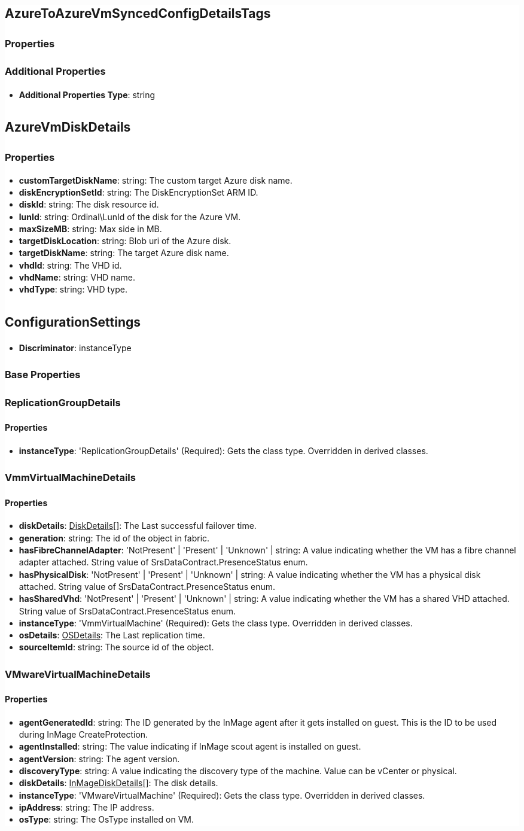 ## AzureToAzureVmSyncedConfigDetailsTags
### Properties
### Additional Properties
* **Additional Properties Type**: string

## AzureVmDiskDetails
### Properties
* **customTargetDiskName**: string: The custom target Azure disk name.
* **diskEncryptionSetId**: string: The DiskEncryptionSet ARM ID.
* **diskId**: string: The disk resource id.
* **lunId**: string: Ordinal\LunId of the disk for the Azure VM.
* **maxSizeMB**: string: Max side in MB.
* **targetDiskLocation**: string: Blob uri of the Azure disk.
* **targetDiskName**: string: The target Azure disk name.
* **vhdId**: string: The VHD id.
* **vhdName**: string: VHD name.
* **vhdType**: string: VHD type.

## ConfigurationSettings
* **Discriminator**: instanceType

### Base Properties

### ReplicationGroupDetails
#### Properties
* **instanceType**: 'ReplicationGroupDetails' (Required): Gets the class type. Overridden in derived classes.

### VmmVirtualMachineDetails
#### Properties
* **diskDetails**: [DiskDetails](#diskdetails)[]: The Last successful failover time.
* **generation**: string: The id of the object in fabric.
* **hasFibreChannelAdapter**: 'NotPresent' | 'Present' | 'Unknown' | string: A value indicating whether the VM has a fibre channel adapter attached. String value of SrsDataContract.PresenceStatus enum.
* **hasPhysicalDisk**: 'NotPresent' | 'Present' | 'Unknown' | string: A value indicating whether the VM has a physical disk attached. String value of SrsDataContract.PresenceStatus enum.
* **hasSharedVhd**: 'NotPresent' | 'Present' | 'Unknown' | string: A value indicating whether the VM has a shared VHD attached. String value of SrsDataContract.PresenceStatus enum.
* **instanceType**: 'VmmVirtualMachine' (Required): Gets the class type. Overridden in derived classes.
* **osDetails**: [OSDetails](#osdetails): The Last replication time.
* **sourceItemId**: string: The source id of the object.

### VMwareVirtualMachineDetails
#### Properties
* **agentGeneratedId**: string: The ID generated by the InMage agent after it gets installed on guest. This is the ID to be used during InMage CreateProtection.
* **agentInstalled**: string: The value indicating if InMage scout agent is installed on guest.
* **agentVersion**: string: The agent version.
* **discoveryType**: string: A value indicating the discovery type of the machine. Value can be vCenter or physical.
* **diskDetails**: [InMageDiskDetails](#inmagediskdetails)[]: The disk details.
* **instanceType**: 'VMwareVirtualMachine' (Required): Gets the class type. Overridden in derived classes.
* **ipAddress**: string: The IP address.
* **osType**: string: The OsType installed on VM.